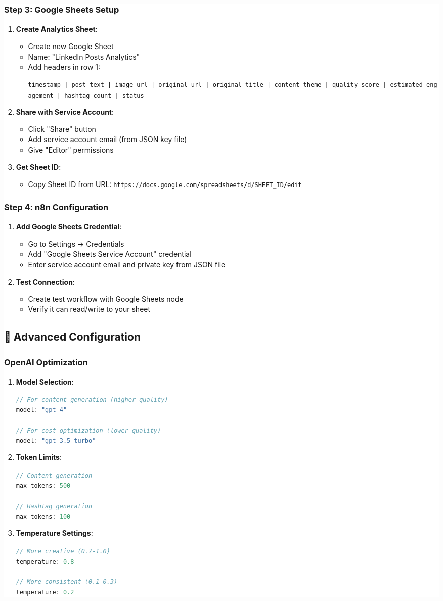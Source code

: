 ### Step 3: Google Sheets Setup

1. **Create Analytics Sheet**:
   - Create new Google Sheet
   - Name: "LinkedIn Posts Analytics"
   - Add headers in row 1:
     ```
     timestamp | post_text | image_url | original_url | original_title | content_theme | quality_score | estimated_engagement | hashtag_count | status
     ```

2. **Share with Service Account**:
   - Click "Share" button
   - Add service account email (from JSON key file)
   - Give "Editor" permissions

3. **Get Sheet ID**:
   - Copy Sheet ID from URL: `https://docs.google.com/spreadsheets/d/SHEET_ID/edit`

### Step 4: n8n Configuration

1. **Add Google Sheets Credential**:
   - Go to Settings → Credentials
   - Add "Google Sheets Service Account" credential
   - Enter service account email and private key from JSON file

2. **Test Connection**:
   - Create test workflow with Google Sheets node
   - Verify it can read/write to your sheet

## 🔧 Advanced Configuration

### OpenAI Optimization

1. **Model Selection**:
   ```javascript
   // For content generation (higher quality)
   model: "gpt-4"
   
   // For cost optimization (lower quality)
   model: "gpt-3.5-turbo"
   ```

2. **Token Limits**:
   ```javascript
   // Content generation
   max_tokens: 500
   
   // Hashtag generation
   max_tokens: 100
   ```

3. **Temperature Settings**:
   ```javascript
   // More creative (0.7-1.0)
   temperature: 0.8
   
   // More consistent (0.1-0.3)
   temperature: 0.2
   ```
